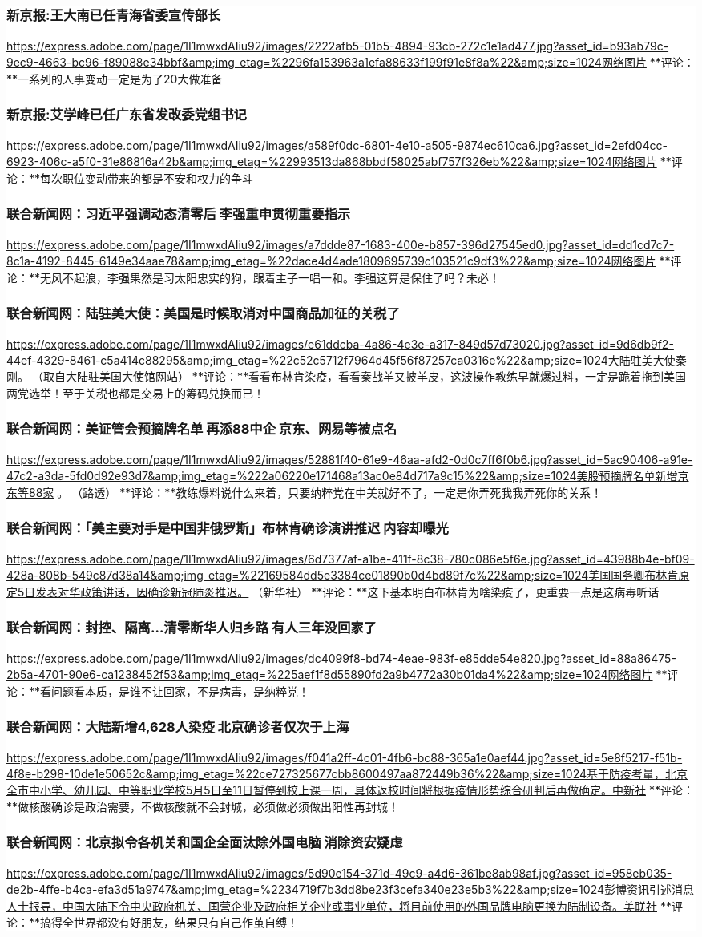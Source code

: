 ### 新京报:王大南已任青海省委宣传部长
 https://express.adobe.com/page/1I1mwxdAIiu92/images/2222afb5-01b5-4894-93cb-272c1e1ad477.jpg?asset_id=b93ab79c-9ec9-4663-bc96-f89088e34bbf&amp;img_etag=%2296fa153963a1efa88633f199f91e8f8a%22&amp;size=1024网络图片 
**评论：**一系列的人事变动一定是为了20大做准备
 
### 新京报:艾学峰已任广东省发改委党组书记
 https://express.adobe.com/page/1I1mwxdAIiu92/images/a589f0dc-6801-4e10-a505-9874ec610ca6.jpg?asset_id=2efd04cc-6923-406c-a5f0-31e86816a42b&amp;img_etag=%22993513da868bbdf58025abf757f326eb%22&amp;size=1024网络图片 
**评论：**每次职位变动带来的都是不安和权力的争斗
 
### 联合新闻网：习近平强调动态清零后 李强重申贯彻重要指示
 https://express.adobe.com/page/1I1mwxdAIiu92/images/a7ddde87-1683-400e-b857-396d27545ed0.jpg?asset_id=dd1cd7c7-8c1a-4192-8445-6149e34aae78&amp;img_etag=%22dace4d4ade1809695739c103521c9df3%22&amp;size=1024网络图片 
**评论：**无风不起浪，李强果然是习太阳忠实的狗，跟着主子一唱一和。李强这算是保住了吗？未必！
 
### 联合新闻网：陆驻美大使：美国是时候取消对中国商品加征的关税了
 https://express.adobe.com/page/1I1mwxdAIiu92/images/e61ddcba-4a86-4e3e-a317-849d57d73020.jpg?asset_id=9d6db9f2-44ef-4329-8461-c5a414c88295&amp;img_etag=%22c52c5712f7964d45f56f87257ca0316e%22&amp;size=1024大陆驻美大使秦刚。 （取自大陆驻美国大使馆网站） 
**评论：**看看布林肯染疫，看看秦战羊又披羊皮，这波操作教练早就爆过料，一定是跪着拖到美国两党选举！至于关税也都是交易上的筹码兑换而已！
 
### 联合新闻网：美证管会预摘牌名单 再添88中企 京东、网易等被点名
 https://express.adobe.com/page/1I1mwxdAIiu92/images/52881f40-61e9-46aa-afd2-0d0c7ff6f0b6.jpg?asset_id=5ac90406-a91e-47c2-a3da-5fd0d92e93d7&amp;img_etag=%222a06220e171468a13ac0e84d717a9c15%22&amp;size=1024美股预摘牌名单新增京东等88家 。 （路透） 
**评论：**教练爆料说什么来着，只要纳粹党在中美就好不了，一定是你弄死我我弄死你的关系！
 
### 联合新闻网：「美主要对手是中国非俄罗斯」布林肯确诊演讲推迟 内容却曝光
 https://express.adobe.com/page/1I1mwxdAIiu92/images/6d7377af-a1be-411f-8c38-780c086e5f6e.jpg?asset_id=43988b4e-bf09-428a-808b-549c87d38a14&amp;img_etag=%22169584dd5e3384ce01890b0d4bd89f7c%22&amp;size=1024美国国务卿布林肯原定5日发表对华政策讲话，因确诊新冠肺炎推迟。 （新华社） 
**评论：**这下基本明白布林肯为啥染疫了，更重要一点是这病毒听话
 
### 联合新闻网：封控、隔离…清零断华人归乡路 有人三年没回家了
 https://express.adobe.com/page/1I1mwxdAIiu92/images/dc4099f8-bd74-4eae-983f-e85dde54e820.jpg?asset_id=88a86475-2b5a-4701-90e6-ca1238452f53&amp;img_etag=%225aef1f8d55890fd2a9b4772a30b01da4%22&amp;size=1024网络图片 
**评论：**看问题看本质，是谁不让回家，不是病毒，是纳粹党！
 
### 联合新闻网：大陆新增4,628人染疫 北京确诊者仅次于上海
 https://express.adobe.com/page/1I1mwxdAIiu92/images/f041a2ff-4c01-4fb6-bc88-365a1e0aef44.jpg?asset_id=5e8f5217-f51b-4f8e-b298-10de1e50652c&amp;img_etag=%22ce727325677cbb8600497aa872449b36%22&amp;size=1024基于防疫考量，北京全市中小学、幼儿园、中等职业学校5月5日至11日暂停到校上课一周，具体返校时间将根据疫情形势综合研判后再做确定。中新社 
**评论：**做核酸确诊是政治需要，不做核酸就不会封城，必须做必须做出阳性再封城！
 
### 联合新闻网：北京拟令各机关和国企全面汰除外国电脑 消除资安疑虑
 https://express.adobe.com/page/1I1mwxdAIiu92/images/5d90e154-371d-49c9-a4d6-361be8ab98af.jpg?asset_id=958eb035-de2b-4ffe-b4ca-efa3d51a9747&amp;img_etag=%2234719f7b3dd8be23f3cefa340e23e5b3%22&amp;size=1024彭博资讯引述消息人士报导，中国大陆下令中央政府机关、国营企业及政府相关企业或事业单位，将目前使用的外国品牌电脑更换为陆制设备。美联社 
**评论：**搞得全世界都没有好朋友，结果只有自己作茧自缚！
 